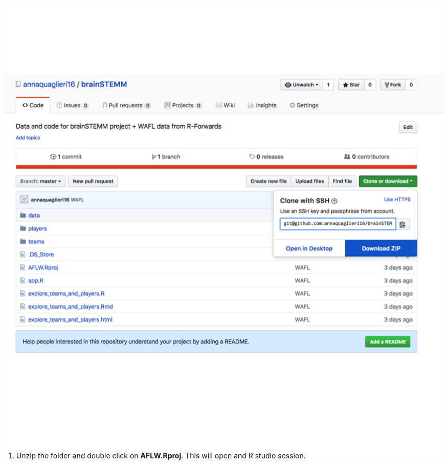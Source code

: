 <img src="explore_teams_and_players_files/figure-markdown_github/unnamed-chunk-1-1.png" style="display: block; margin: auto;" />

1.  Unzip the folder and double click on **AFLW.Rproj**. This will open and R studio session.
